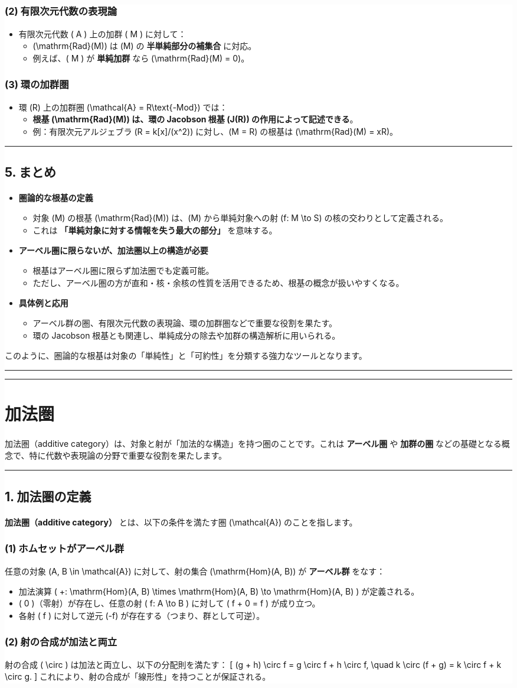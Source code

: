 ### **(2) 有限次元代数の表現論**
  - 有限次元代数 \( A \) 上の加群 \( M \) に対して：
    - \(\mathrm{Rad}(M)\) は \(M\) の **半単純部分の補集合** に対応。
    - 例えば、\( M \) が **単純加群** なら \(\mathrm{Rad}(M) = 0\)。

### **(3) 環の加群圏**
  - 環 \(R\) 上の加群圏 \(\mathcal{A} = R\text{-Mod}\) では：
    - **根基 \(\mathrm{Rad}(M)\) は、環の Jacobson 根基 \(J(R)\) の作用によって記述できる**。
    - 例：有限次元アルジェブラ \(R = k[x]/(x^2)\) に対し、\(M = R\) の根基は \(\mathrm{Rad}(M) = xR\)。

---

## **5. まとめ**
  
- **圏論的な根基の定義**
  - 対象 \(M\) の根基 \(\mathrm{Rad}(M)\) は、\(M\) から単純対象への射 \(f: M \to S\) の核の交わりとして定義される。
  - これは **「単純対象に対する情報を失う最大の部分」** を意味する。

- **アーベル圏に限らないが、加法圏以上の構造が必要**
  - 根基はアーベル圏に限らず加法圏でも定義可能。
  - ただし、アーベル圏の方が直和・核・余核の性質を活用できるため、根基の概念が扱いやすくなる。

- **具体例と応用**
  - アーベル群の圏、有限次元代数の表現論、環の加群圏などで重要な役割を果たす。
  - 環の Jacobson 根基とも関連し、単純成分の除去や加群の構造解析に用いられる。

このように、圏論的な根基は対象の「単純性」と「可約性」を分類する強力なツールとなります。

---
---

# 加法圏
加法圏（additive category）は、対象と射が「加法的な構造」を持つ圏のことです。これは **アーベル圏** や **加群の圏** などの基礎となる概念で、特に代数や表現論の分野で重要な役割を果たします。  

---

## **1. 加法圏の定義**
**加法圏（additive category）** とは、以下の条件を満たす圏 \(\mathcal{A}\) のことを指します。

### **(1) ホムセットがアーベル群**
任意の対象 \(A, B \in \mathcal{A}\) に対して、射の集合 \(\mathrm{Hom}(A, B)\) が **アーベル群** をなす：
- 加法演算 \( +: \mathrm{Hom}(A, B) \times \mathrm{Hom}(A, B) \to \mathrm{Hom}(A, B) \) が定義される。
- \( 0 \)（零射）が存在し、任意の射 \( f: A \to B \) に対して \( f + 0 = f \) が成り立つ。
- 各射 \( f \) に対して逆元 \(-f\) が存在する（つまり、群として可逆）。

### **(2) 射の合成が加法と両立**
射の合成 \( \circ \) は加法と両立し、以下の分配則を満たす：
\[
(g + h) \circ f = g \circ f + h \circ f, \quad k \circ (f + g) = k \circ f + k \circ g.
\]
これにより、射の合成が「線形性」を持つことが保証される。
